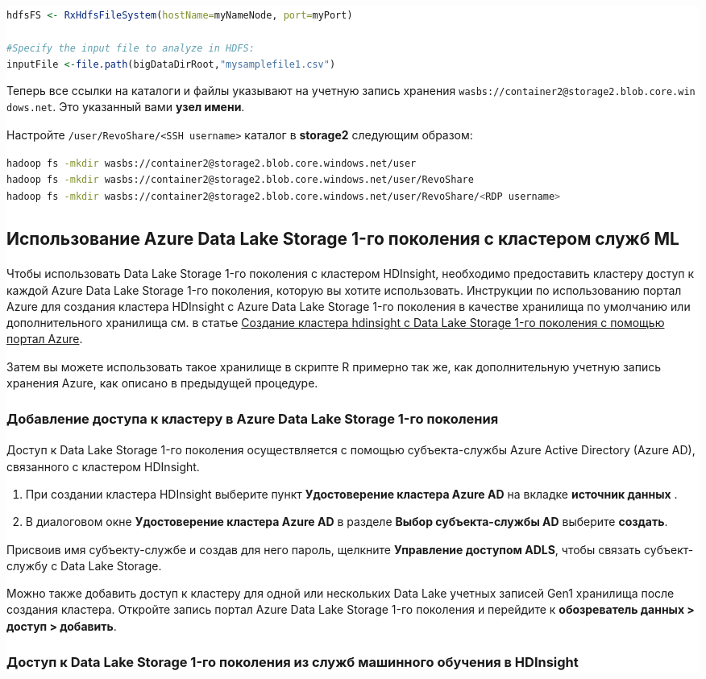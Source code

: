 ```R
hdfsFS <- RxHdfsFileSystem(hostName=myNameNode, port=myPort)

#Specify the input file to analyze in HDFS:
inputFile <-file.path(bigDataDirRoot,"mysamplefile1.csv")
```

Теперь все ссылки на каталоги и файлы указывают на учетную запись хранения `wasbs://container2@storage2.blob.core.windows.net`. Это указанный вами **узел имени**.

Настройте `/user/RevoShare/<SSH username>` каталог в **storage2** следующим образом:

```bash
hadoop fs -mkdir wasbs://container2@storage2.blob.core.windows.net/user
hadoop fs -mkdir wasbs://container2@storage2.blob.core.windows.net/user/RevoShare
hadoop fs -mkdir wasbs://container2@storage2.blob.core.windows.net/user/RevoShare/<RDP username>
```

## <a name="use-azure-data-lake-storage-gen1-with-ml-services-cluster"></a>Использование Azure Data Lake Storage 1-го поколения с кластером служб ML

Чтобы использовать Data Lake Storage 1-го поколения с кластером HDInsight, необходимо предоставить кластеру доступ к каждой Azure Data Lake Storage 1-го поколения, которую вы хотите использовать. Инструкции по использованию портал Azure для создания кластера HDInsight с Azure Data Lake Storage 1-го поколения в качестве хранилища по умолчанию или дополнительного хранилища см. в статье [Создание кластера hdinsight с Data Lake Storage 1-го поколения с помощью портал Azure](../../data-lake-store/data-lake-store-hdinsight-hadoop-use-portal.md).

Затем вы можете использовать такое хранилище в скрипте R примерно так же, как дополнительную учетную запись хранения Azure, как описано в предыдущей процедуре.

### <a name="add-cluster-access-to-your-azure-data-lake-storage-gen1"></a>Добавление доступа к кластеру в Azure Data Lake Storage 1-го поколения

Доступ к Data Lake Storage 1-го поколения осуществляется с помощью субъекта-службы Azure Active Directory (Azure AD), связанного с кластером HDInsight.

1. При создании кластера HDInsight выберите пункт **Удостоверение кластера Azure AD** на вкладке **источник данных** .

2. В диалоговом окне **Удостоверение кластера Azure AD** в разделе **Выбор субъекта-службы AD** выберите **создать**.

Присвоив имя субъекту-службе и создав для него пароль, щелкните **Управление доступом ADLS**, чтобы связать субъект-службу с Data Lake Storage.

Можно также добавить доступ к кластеру для одной или нескольких Data Lake учетных записей Gen1 хранилища после создания кластера. Откройте запись портал Azure Data Lake Storage 1-го поколения и перейдите к **обозреватель данных > доступ > добавить**.

### <a name="how-to-access-data-lake-storage-gen1-from-ml-services-on-hdinsight"></a>Доступ к Data Lake Storage 1-го поколения из служб машинного обучения в HDInsight
